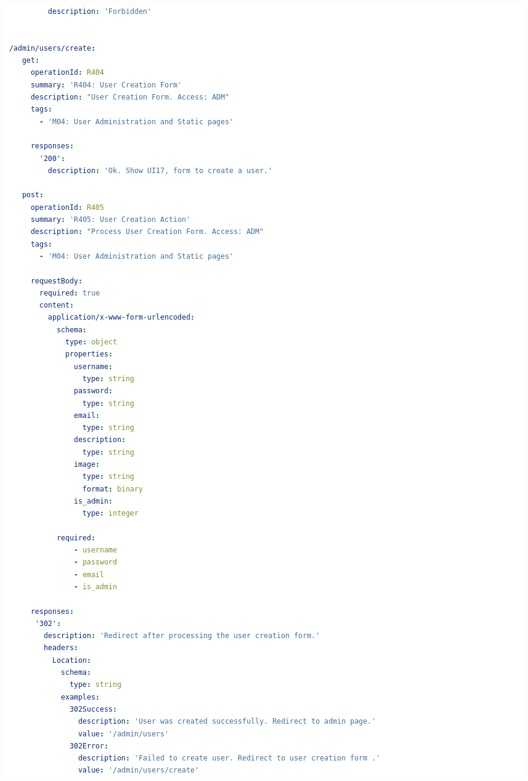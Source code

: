 ```yaml
          description: 'Forbidden'


 /admin/users/create:
    get:
      operationId: R404
      summary: 'R404: User Creation Form'
      description: "User Creation Form. Access: ADM"
      tags:
        - 'M04: User Administration and Static pages'

      responses:
        '200':
          description: 'Ok. Show UI17, form to create a user.'

    post:
      operationId: R405
      summary: 'R405: User Creation Action'
      description: "Process User Creation Form. Access: ADM"
      tags:
        - 'M04: User Administration and Static pages'

      requestBody:
        required: true
        content:
          application/x-www-form-urlencoded:
            schema:
              type: object
              properties:
                username:
                  type: string
                password:
                  type: string
                email:
                  type: string
                description:
                  type: string
                image:
                  type: string
                  format: binary
                is_admin:
                  type: integer

            required:
                - username
                - password
                - email
                - is_admin

      responses:
       '302':
         description: 'Redirect after processing the user creation form.'
         headers:
           Location:
             schema:
               type: string
             examples:
               302Success:
                 description: 'User was created successfully. Redirect to admin page.'
                 value: '/admin/users'
               302Error:
                 description: 'Failed to create user. Redirect to user creation form .'
                 value: '/admin/users/create'
```